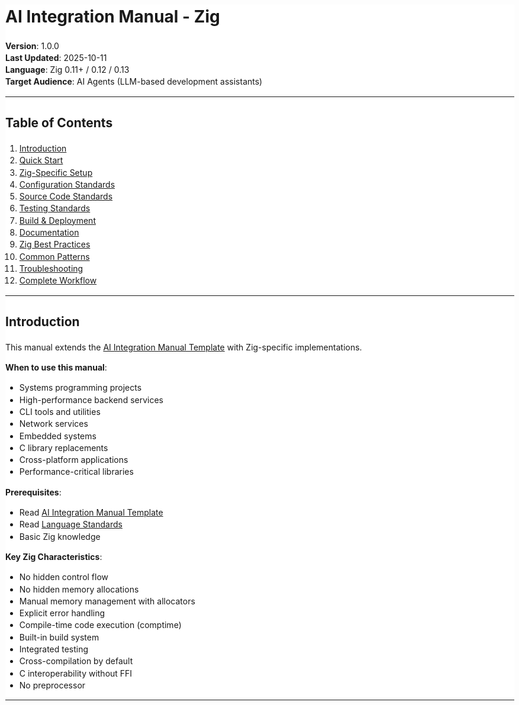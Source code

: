 # AI Integration Manual - Zig

**Version**: 1.0.0  
**Last Updated**: 2025-10-11  
**Language**: Zig 0.11+ / 0.12 / 0.13  
**Target Audience**: AI Agents (LLM-based development assistants)

---

## Table of Contents

1. [Introduction](#introduction)
2. [Quick Start](#quick-start)
3. [Zig-Specific Setup](#zig-specific-setup)
4. [Configuration Standards](#configuration-standards)
5. [Source Code Standards](#source-code-standards)
6. [Testing Standards](#testing-standards)
7. [Build & Deployment](#build--deployment)
8. [Documentation](#documentation)
9. [Zig Best Practices](#zig-best-practices)
10. [Common Patterns](#common-patterns)
11. [Troubleshooting](#troubleshooting)
12. [Complete Workflow](#complete-workflow)

---

## Introduction

This manual extends the [AI Integration Manual Template](../templates/AI_INTEGRATION_MANUAL_TEMPLATE.md) with Zig-specific implementations.

**When to use this manual**:
- Systems programming projects
- High-performance backend services
- CLI tools and utilities
- Network services
- Embedded systems
- C library replacements
- Cross-platform applications
- Performance-critical libraries

**Prerequisites**:
- Read [AI Integration Manual Template](../templates/AI_INTEGRATION_MANUAL_TEMPLATE.md)
- Read [Language Standards](../LANGUAGE_STANDARDS.md)
- Basic Zig knowledge

**Key Zig Characteristics**:
- No hidden control flow
- No hidden memory allocations
- Manual memory management with allocators
- Explicit error handling
- Compile-time code execution (comptime)
- Built-in build system
- Integrated testing
- Cross-compilation by default
- C interoperability without FFI
- No preprocessor

---